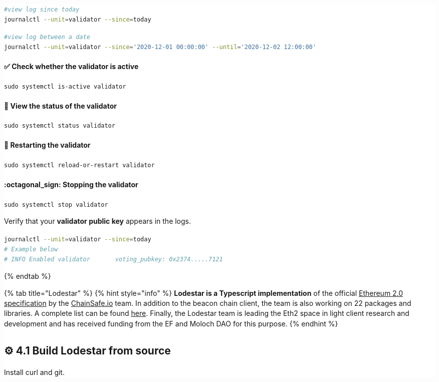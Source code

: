 ```bash
#view log since today
journalctl --unit=validator --since=today
```

```bash
#view log between a date
journalctl --unit=validator --since='2020-12-01 00:00:00' --until='2020-12-02 12:00:00'
```

#### :white_check_mark: Check whether the validator is active

```
sudo systemctl is-active validator
```

#### :mag_right: View the status of the validator

```
sudo systemctl status validator
```

#### :arrows_counterclockwise: Restarting the validator

```
sudo systemctl reload-or-restart validator
```

#### :octagonal_sign: Stopping the validator

```
sudo systemctl stop validator
```

Verify that your **validator public key** appears in the logs.

```bash
journalctl --unit=validator --since=today
# Example below
# INFO Enabled validator       voting_pubkey: 0x2374.....7121
```
{% endtab %}

{% tab title="Lodestar" %}
{% hint style="info" %}
**Lodestar is a Typescript implementation** of the official [Ethereum 2.0 specification](https://github.com/ethereum/eth2.0-specs) by the [ChainSafe.io](https://lodestar.chainsafe.io) team. In addition to the beacon chain client, the team is also working on 22 packages and libraries. A complete list can be found [here](https://hackmd.io/CcsWTnvRS_eiLUajr3gi9g). Finally, the Lodestar team is leading the Eth2 space in light client research and development and has received funding from the EF and Moloch DAO for this purpose.
{% endhint %}

## ⚙ 4.1 Build Lodestar from source

Install curl and git.
